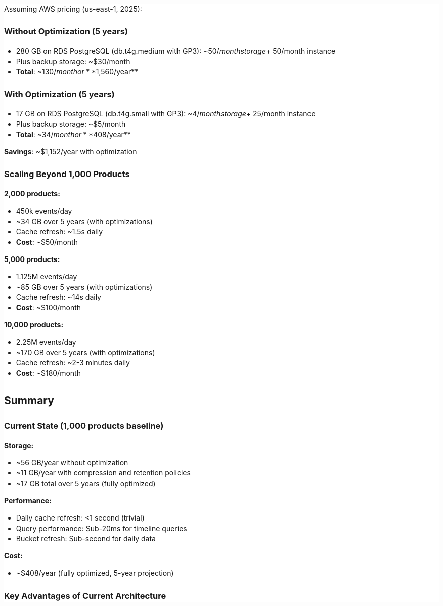 Assuming AWS pricing (us-east-1, 2025):

### Without Optimization (5 years)

- 280 GB on RDS PostgreSQL (db.t4g.medium with GP3): ~$50/month storage + ~$50/month instance
- Plus backup storage: ~$30/month
- **Total**: ~$130/month or **$1,560/year**

### With Optimization (5 years)

- 17 GB on RDS PostgreSQL (db.t4g.small with GP3): ~$4/month storage + ~$25/month instance
- Plus backup storage: ~$5/month
- **Total**: ~$34/month or **$408/year**

**Savings**: ~$1,152/year with optimization

### Scaling Beyond 1,000 Products

**2,000 products:**
- 450k events/day
- ~34 GB over 5 years (with optimizations)
- Cache refresh: ~1.5s daily
- **Cost**: ~$50/month

**5,000 products:**
- 1.125M events/day
- ~85 GB over 5 years (with optimizations)
- Cache refresh: ~14s daily
- **Cost**: ~$100/month

**10,000 products:**
- 2.25M events/day
- ~170 GB over 5 years (with optimizations)
- Cache refresh: ~2-3 minutes daily
- **Cost**: ~$180/month

## Summary

### Current State (1,000 products baseline)

**Storage:**
- ~56 GB/year without optimization
- ~11 GB/year with compression and retention policies
- ~17 GB total over 5 years (fully optimized)

**Performance:**
- Daily cache refresh: <1 second (trivial)
- Query performance: Sub-20ms for timeline queries
- Bucket refresh: Sub-second for daily data

**Cost:**
- ~$408/year (fully optimized, 5-year projection)

### Key Advantages of Current Architecture
